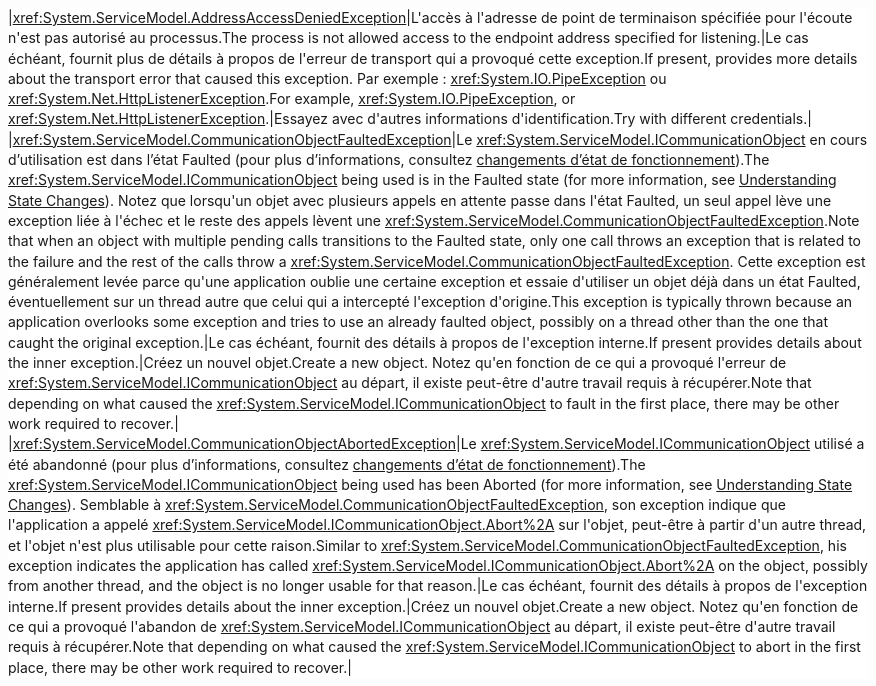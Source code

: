 |<xref:System.ServiceModel.AddressAccessDeniedException>|<span data-ttu-id="ea03a-131">L'accès à l'adresse de point de terminaison spécifiée pour l'écoute n'est pas autorisé au processus.</span><span class="sxs-lookup"><span data-stu-id="ea03a-131">The process is not allowed access to the endpoint address specified for listening.</span></span>|<span data-ttu-id="ea03a-132">Le cas échéant, fournit plus de détails à propos de l'erreur de transport qui a provoqué cette exception.</span><span class="sxs-lookup"><span data-stu-id="ea03a-132">If present, provides more details about the transport error that caused this exception.</span></span> <span data-ttu-id="ea03a-133">Par exemple : <xref:System.IO.PipeException> ou <xref:System.Net.HttpListenerException>.</span><span class="sxs-lookup"><span data-stu-id="ea03a-133">For example, <xref:System.IO.PipeException>, or <xref:System.Net.HttpListenerException>.</span></span>|<span data-ttu-id="ea03a-134">Essayez avec d'autres informations d'identification.</span><span class="sxs-lookup"><span data-stu-id="ea03a-134">Try with different credentials.</span></span>|  
|<xref:System.ServiceModel.CommunicationObjectFaultedException>|<span data-ttu-id="ea03a-135">Le <xref:System.ServiceModel.ICommunicationObject> en cours d’utilisation est dans l’état Faulted (pour plus d’informations, consultez [changements d’état de fonctionnement](../../../../docs/framework/wcf/extending/understanding-state-changes.md)).</span><span class="sxs-lookup"><span data-stu-id="ea03a-135">The <xref:System.ServiceModel.ICommunicationObject> being used is in the Faulted state (for more information, see [Understanding State Changes](../../../../docs/framework/wcf/extending/understanding-state-changes.md)).</span></span> <span data-ttu-id="ea03a-136">Notez que lorsqu'un objet avec plusieurs appels en attente passe dans l'état Faulted, un seul appel lève une exception liée à l'échec et le reste des appels lèvent une <xref:System.ServiceModel.CommunicationObjectFaultedException>.</span><span class="sxs-lookup"><span data-stu-id="ea03a-136">Note that when an object with multiple pending calls transitions to the Faulted state, only one call throws an exception that is related to the failure and the rest of the calls throw a <xref:System.ServiceModel.CommunicationObjectFaultedException>.</span></span> <span data-ttu-id="ea03a-137">Cette exception est généralement levée parce qu'une application oublie une certaine exception et essaie d'utiliser un objet déjà dans un état Faulted, éventuellement sur un thread autre que celui qui a intercepté l'exception d'origine.</span><span class="sxs-lookup"><span data-stu-id="ea03a-137">This exception is typically thrown because an application overlooks some exception and tries to use an already faulted object, possibly on a thread other than the one that caught the original exception.</span></span>|<span data-ttu-id="ea03a-138">Le cas échéant, fournit des détails à propos de l'exception interne.</span><span class="sxs-lookup"><span data-stu-id="ea03a-138">If present provides details about the inner exception.</span></span>|<span data-ttu-id="ea03a-139">Créez un nouvel objet.</span><span class="sxs-lookup"><span data-stu-id="ea03a-139">Create a new object.</span></span> <span data-ttu-id="ea03a-140">Notez qu'en fonction de ce qui a provoqué l'erreur de <xref:System.ServiceModel.ICommunicationObject> au départ, il existe peut-être d'autre travail requis à récupérer.</span><span class="sxs-lookup"><span data-stu-id="ea03a-140">Note that depending on what caused the <xref:System.ServiceModel.ICommunicationObject> to fault in the first place, there may be other work required to recover.</span></span>|  
|<xref:System.ServiceModel.CommunicationObjectAbortedException>|<span data-ttu-id="ea03a-141">Le <xref:System.ServiceModel.ICommunicationObject> utilisé a été abandonné (pour plus d’informations, consultez [changements d’état de fonctionnement](../../../../docs/framework/wcf/extending/understanding-state-changes.md)).</span><span class="sxs-lookup"><span data-stu-id="ea03a-141">The <xref:System.ServiceModel.ICommunicationObject> being used has been Aborted (for more information, see [Understanding State Changes](../../../../docs/framework/wcf/extending/understanding-state-changes.md)).</span></span> <span data-ttu-id="ea03a-142">Semblable à <xref:System.ServiceModel.CommunicationObjectFaultedException>, son exception indique que l'application a appelé <xref:System.ServiceModel.ICommunicationObject.Abort%2A> sur l'objet, peut-être à partir d'un autre thread, et l'objet n'est plus utilisable pour cette raison.</span><span class="sxs-lookup"><span data-stu-id="ea03a-142">Similar to <xref:System.ServiceModel.CommunicationObjectFaultedException>, his exception indicates the application has called <xref:System.ServiceModel.ICommunicationObject.Abort%2A> on the object, possibly from another thread, and the object is no longer usable for that reason.</span></span>|<span data-ttu-id="ea03a-143">Le cas échéant, fournit des détails à propos de l'exception interne.</span><span class="sxs-lookup"><span data-stu-id="ea03a-143">If present provides details about the inner exception.</span></span>|<span data-ttu-id="ea03a-144">Créez un nouvel objet.</span><span class="sxs-lookup"><span data-stu-id="ea03a-144">Create a new object.</span></span> <span data-ttu-id="ea03a-145">Notez qu'en fonction de ce qui a provoqué l'abandon de <xref:System.ServiceModel.ICommunicationObject> au départ, il existe peut-être d'autre travail requis à récupérer.</span><span class="sxs-lookup"><span data-stu-id="ea03a-145">Note that depending on what caused the <xref:System.ServiceModel.ICommunicationObject> to abort in the first place, there may be other work required to recover.</span></span>|  